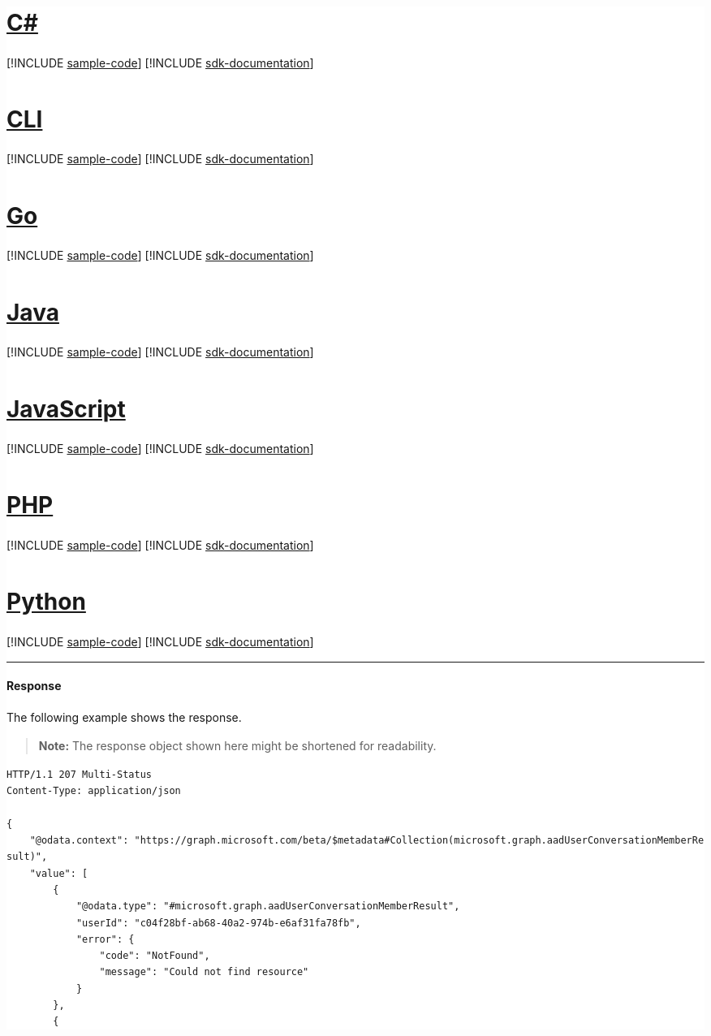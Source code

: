 # [C#](#tab/csharp)
[!INCLUDE [sample-code](../includes/snippets/csharp/bulkdeletemembers-team-partial-csharp-snippets.md)]
[!INCLUDE [sdk-documentation](../includes/snippets/snippets-sdk-documentation-link.md)]

# [CLI](#tab/cli)
[!INCLUDE [sample-code](../includes/snippets/cli/bulkdeletemembers-team-partial-cli-snippets.md)]
[!INCLUDE [sdk-documentation](../includes/snippets/snippets-sdk-documentation-link.md)]

# [Go](#tab/go)
[!INCLUDE [sample-code](../includes/snippets/go/bulkdeletemembers-team-partial-go-snippets.md)]
[!INCLUDE [sdk-documentation](../includes/snippets/snippets-sdk-documentation-link.md)]

# [Java](#tab/java)
[!INCLUDE [sample-code](../includes/snippets/java/bulkdeletemembers-team-partial-java-snippets.md)]
[!INCLUDE [sdk-documentation](../includes/snippets/snippets-sdk-documentation-link.md)]

# [JavaScript](#tab/javascript)
[!INCLUDE [sample-code](../includes/snippets/javascript/bulkdeletemembers-team-partial-javascript-snippets.md)]
[!INCLUDE [sdk-documentation](../includes/snippets/snippets-sdk-documentation-link.md)]

# [PHP](#tab/php)
[!INCLUDE [sample-code](../includes/snippets/php/bulkdeletemembers-team-partial-php-snippets.md)]
[!INCLUDE [sdk-documentation](../includes/snippets/snippets-sdk-documentation-link.md)]

# [Python](#tab/python)
[!INCLUDE [sample-code](../includes/snippets/python/bulkdeletemembers-team-partial-python-snippets.md)]
[!INCLUDE [sdk-documentation](../includes/snippets/snippets-sdk-documentation-link.md)]

---

#### Response

The following example shows the response.

> **Note:** The response object shown here might be shortened for readability.


```http
HTTP/1.1 207 Multi-Status
Content-Type: application/json

{
    "@odata.context": "https://graph.microsoft.com/beta/$metadata#Collection(microsoft.graph.aadUserConversationMemberResult)",
    "value": [
        {
            "@odata.type": "#microsoft.graph.aadUserConversationMemberResult",
            "userId": "c04f28bf-ab68-40a2-974b-e6af31fa78fb",
            "error": {
                "code": "NotFound",
                "message": "Could not find resource"
            }
        },
        {
```